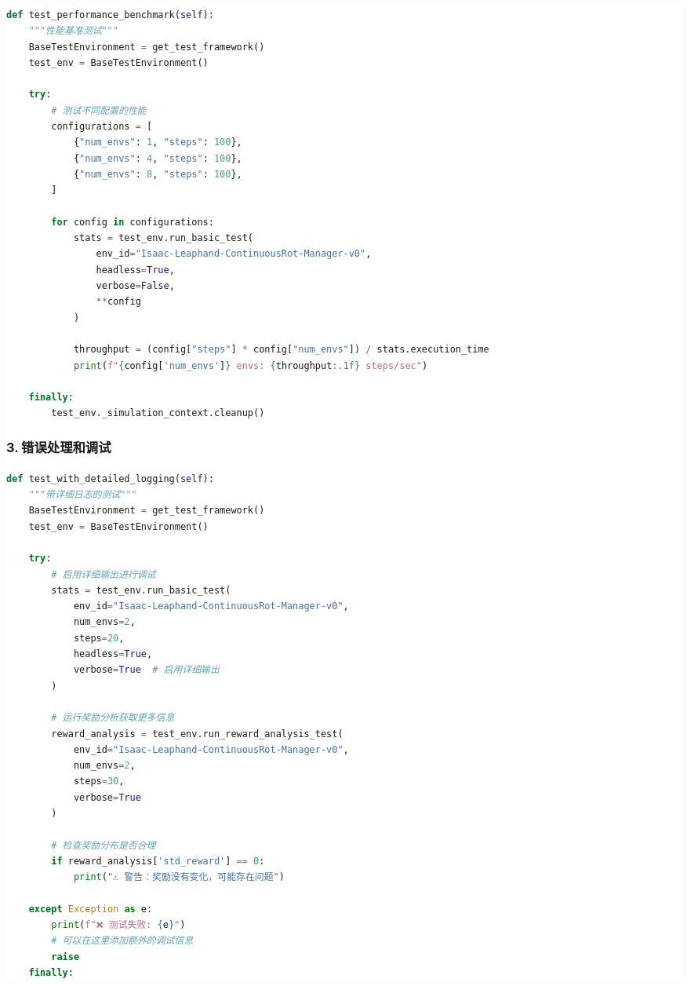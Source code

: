 ```python
def test_performance_benchmark(self):
    """性能基准测试"""
    BaseTestEnvironment = get_test_framework()
    test_env = BaseTestEnvironment()
    
    try:
        # 测试不同配置的性能
        configurations = [
            {"num_envs": 1, "steps": 100},
            {"num_envs": 4, "steps": 100},
            {"num_envs": 8, "steps": 100},
        ]
        
        for config in configurations:
            stats = test_env.run_basic_test(
                env_id="Isaac-Leaphand-ContinuousRot-Manager-v0",
                headless=True,
                verbose=False,
                **config
            )
            
            throughput = (config["steps"] * config["num_envs"]) / stats.execution_time
            print(f"{config['num_envs']} envs: {throughput:.1f} steps/sec")
            
    finally:
        test_env._simulation_context.cleanup()
```

### 3. 错误处理和调试

```python
def test_with_detailed_logging(self):
    """带详细日志的测试"""
    BaseTestEnvironment = get_test_framework()
    test_env = BaseTestEnvironment()
    
    try:
        # 启用详细输出进行调试
        stats = test_env.run_basic_test(
            env_id="Isaac-Leaphand-ContinuousRot-Manager-v0",
            num_envs=2,
            steps=20,
            headless=True,
            verbose=True  # 启用详细输出
        )
        
        # 运行奖励分析获取更多信息
        reward_analysis = test_env.run_reward_analysis_test(
            env_id="Isaac-Leaphand-ContinuousRot-Manager-v0",
            num_envs=2,
            steps=30,
            verbose=True
        )
        
        # 检查奖励分布是否合理
        if reward_analysis['std_reward'] == 0:
            print("⚠️ 警告：奖励没有变化，可能存在问题")
        
    except Exception as e:
        print(f"❌ 测试失败: {e}")
        # 可以在这里添加额外的调试信息
        raise
    finally:
```